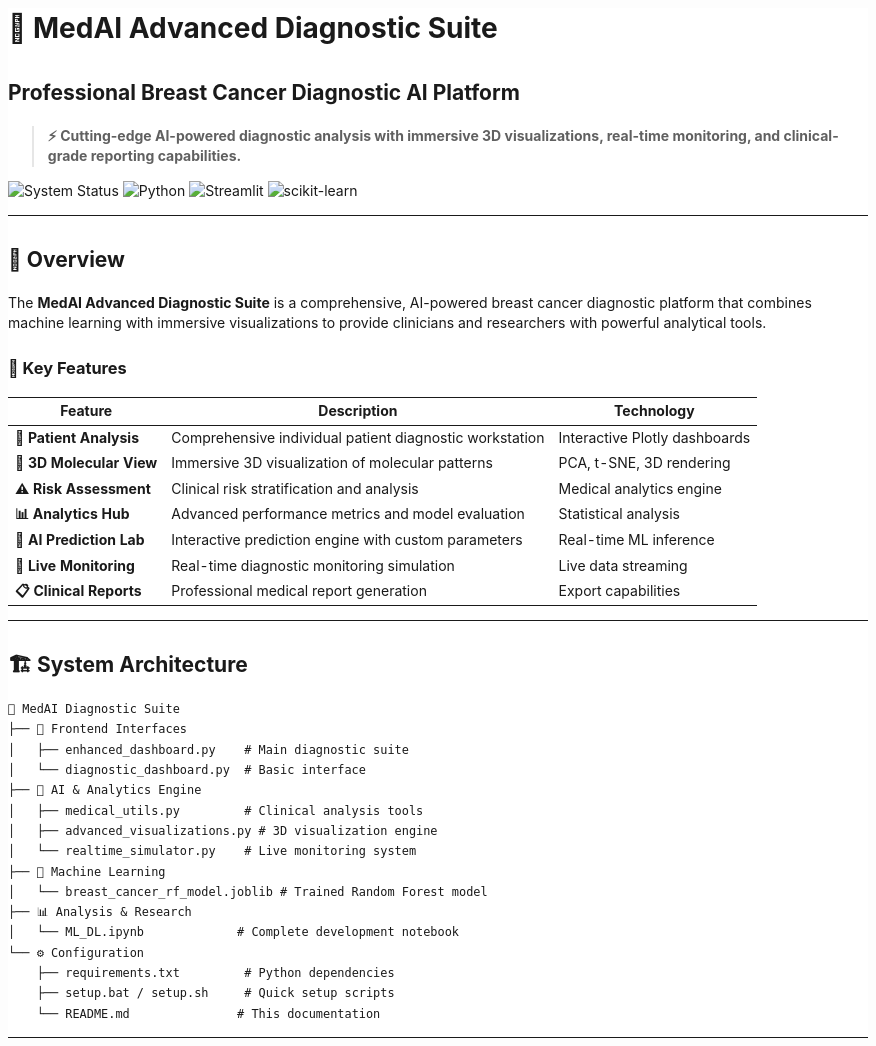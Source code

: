 # 🏥 MedAI Advanced Diagnostic Suite

## Professional Breast Cancer Diagnostic AI Platform

> **⚡ Cutting-edge AI-powered diagnostic analysis with immersive 3D visualizations, real-time monitoring, and clinical-grade reporting capabilities.**

![System Status](https://img.shields.io/badge/Status-Production%20Ready-brightgreen)
![Python](https://img.shields.io/badge/Python-3.8%2B-blue)
![Streamlit](https://img.shields.io/badge/Streamlit-1.28%2B-red)
![scikit-learn](https://img.shields.io/badge/ML-scikit--learn-orange)

---

## 🎯 **Overview**

The **MedAI Advanced Diagnostic Suite** is a comprehensive, AI-powered breast cancer diagnostic platform that combines machine learning with immersive visualizations to provide clinicians and researchers with powerful analytical tools.

### **🚀 Key Features**

| Feature | Description | Technology |
|---------|-------------|------------|
| **🏥 Patient Analysis** | Comprehensive individual patient diagnostic workstation | Interactive Plotly dashboards |
| **🧬 3D Molecular View** | Immersive 3D visualization of molecular patterns | PCA, t-SNE, 3D rendering |
| **⚠️ Risk Assessment** | Clinical risk stratification and analysis | Medical analytics engine |
| **📊 Analytics Hub** | Advanced performance metrics and model evaluation | Statistical analysis |
| **🎯 AI Prediction Lab** | Interactive prediction engine with custom parameters | Real-time ML inference |
| **🔴 Live Monitoring** | Real-time diagnostic monitoring simulation | Live data streaming |
| **📋 Clinical Reports** | Professional medical report generation | Export capabilities |

---

## 🏗️ **System Architecture**

```
📂 MedAI Diagnostic Suite
├── 🏥 Frontend Interfaces
│   ├── enhanced_dashboard.py    # Main diagnostic suite
│   └── diagnostic_dashboard.py  # Basic interface
├── 🧠 AI & Analytics Engine  
│   ├── medical_utils.py         # Clinical analysis tools
│   ├── advanced_visualizations.py # 3D visualization engine
│   └── realtime_simulator.py    # Live monitoring system
├── 🤖 Machine Learning
│   └── breast_cancer_rf_model.joblib # Trained Random Forest model
├── 📊 Analysis & Research
│   └── ML_DL.ipynb             # Complete development notebook
└── ⚙️ Configuration
    ├── requirements.txt         # Python dependencies
    ├── setup.bat / setup.sh     # Quick setup scripts
    └── README.md               # This documentation
```

---
